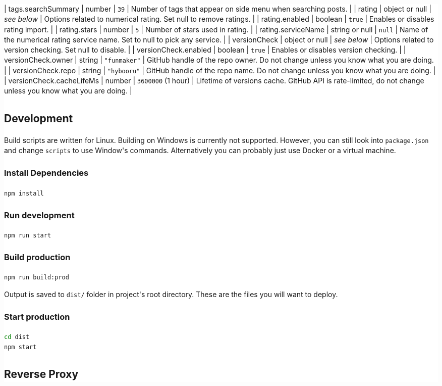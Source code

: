 | tags.searchSummary           | number                    | `39`                                              | Number of tags that appear on side menu when searching posts.                                                                                                                                  |
| rating                       | object or null            | _see below_                                       | Options related to numerical rating. Set null to remove ratings.                                                                                                                               |
| rating.enabled               | boolean                   | `true`                                            | Enables or disables rating import.                                                                                                                                                             |
| rating.stars                 | number                    | `5`                                               | Number of stars used in rating.                                                                                                                                                                |
| rating.serviceName           | string or null            | `null`                                            | Name of the numerical rating service name. Set to null to pick any service.                                                                                                                    |
| versionCheck                 | object or null            | _see below_                                       | Options related to version checking. Set null to disable.                                                                                                                                      |
| versionCheck.enabled         | boolean                   | `true`                                            | Enables or disables version checking.                                                                                                                                                          |
| versionCheck.owner           | string                    | `"funmaker"`                                      | GitHub handle of the repo owner. Do not change unless you know what you are doing.                                                                                                             |
| versionCheck.repo            | string                    | `"hybooru"`                                       | GitHub handle of the repo name. Do not change unless you know what you are doing.                                                                                                              |
| versionCheck.cacheLifeMs     | number                    | `3600000` (1 hour)                                | Lifetime of versions cache. GitHub API is rate-limited, do not change unless you know what you are doing.                                                                                      |

## Development

Build scripts are written for Linux. Building on Windows is currently not supported.
However, you can still look into `package.json` and change `scripts` to use Window's commands.
Alternatively you can probably just use Docker or a virtual machine.

### Install Dependencies

```bash
npm install
```

### Run development

```bash
npm run start
```

### Build production

```bash
npm run build:prod
```

Output is saved to `dist/` folder in project's root directory. These are the files you will want to deploy.

### Start production

```bash
cd dist
npm start
```


## Reverse Proxy
